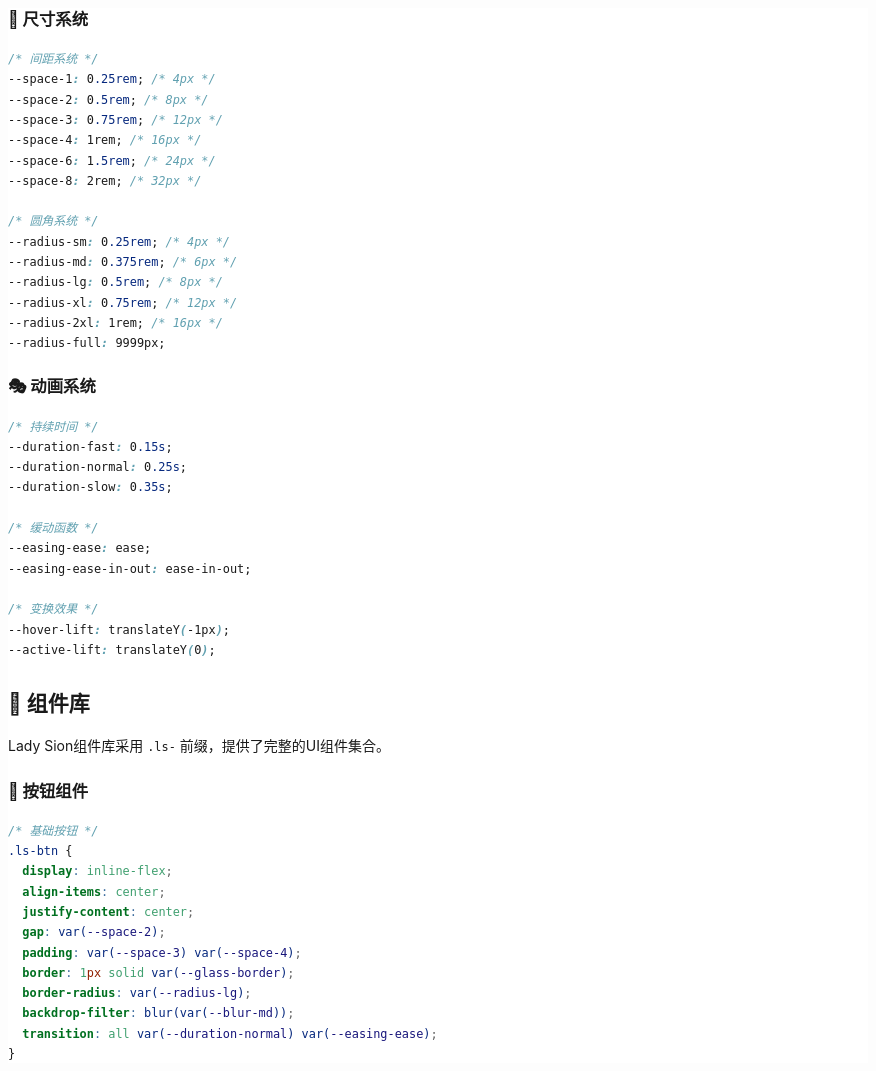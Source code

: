 ### 📏 尺寸系统

```css
/* 间距系统 */
--space-1: 0.25rem; /* 4px */
--space-2: 0.5rem; /* 8px */
--space-3: 0.75rem; /* 12px */
--space-4: 1rem; /* 16px */
--space-6: 1.5rem; /* 24px */
--space-8: 2rem; /* 32px */

/* 圆角系统 */
--radius-sm: 0.25rem; /* 4px */
--radius-md: 0.375rem; /* 6px */
--radius-lg: 0.5rem; /* 8px */
--radius-xl: 0.75rem; /* 12px */
--radius-2xl: 1rem; /* 16px */
--radius-full: 9999px;
```

### 🎭 动画系统

```css
/* 持续时间 */
--duration-fast: 0.15s;
--duration-normal: 0.25s;
--duration-slow: 0.35s;

/* 缓动函数 */
--easing-ease: ease;
--easing-ease-in-out: ease-in-out;

/* 变换效果 */
--hover-lift: translateY(-1px);
--active-lift: translateY(0);
```

## 🧩 组件库

Lady Sion组件库采用 `.ls-` 前缀，提供了完整的UI组件集合。

### 🔘 按钮组件

```css
/* 基础按钮 */
.ls-btn {
  display: inline-flex;
  align-items: center;
  justify-content: center;
  gap: var(--space-2);
  padding: var(--space-3) var(--space-4);
  border: 1px solid var(--glass-border);
  border-radius: var(--radius-lg);
  backdrop-filter: blur(var(--blur-md));
  transition: all var(--duration-normal) var(--easing-ease);
}
```
